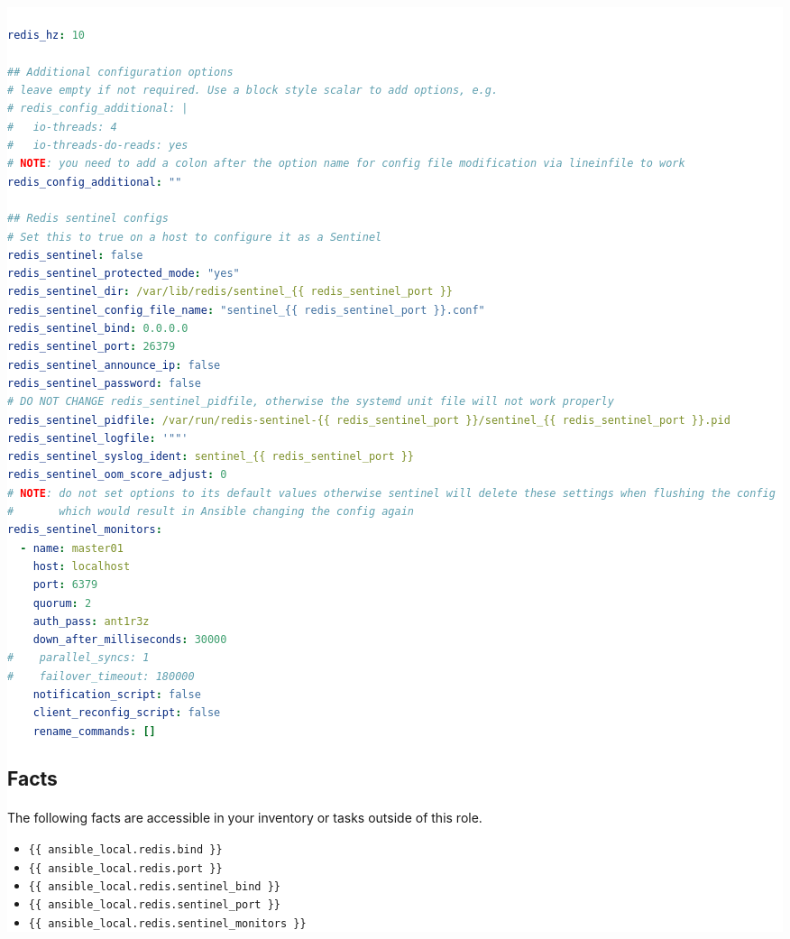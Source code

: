 ``` yml

redis_hz: 10

## Additional configuration options
# leave empty if not required. Use a block style scalar to add options, e.g.
# redis_config_additional: |
#   io-threads: 4
#   io-threads-do-reads: yes
# NOTE: you need to add a colon after the option name for config file modification via lineinfile to work
redis_config_additional: ""

## Redis sentinel configs
# Set this to true on a host to configure it as a Sentinel
redis_sentinel: false
redis_sentinel_protected_mode: "yes"
redis_sentinel_dir: /var/lib/redis/sentinel_{{ redis_sentinel_port }}
redis_sentinel_config_file_name: "sentinel_{{ redis_sentinel_port }}.conf"
redis_sentinel_bind: 0.0.0.0
redis_sentinel_port: 26379
redis_sentinel_announce_ip: false
redis_sentinel_password: false
# DO NOT CHANGE redis_sentinel_pidfile, otherwise the systemd unit file will not work properly
redis_sentinel_pidfile: /var/run/redis-sentinel-{{ redis_sentinel_port }}/sentinel_{{ redis_sentinel_port }}.pid
redis_sentinel_logfile: '""'
redis_sentinel_syslog_ident: sentinel_{{ redis_sentinel_port }}
redis_sentinel_oom_score_adjust: 0
# NOTE: do not set options to its default values otherwise sentinel will delete these settings when flushing the config
#       which would result in Ansible changing the config again
redis_sentinel_monitors:
  - name: master01
    host: localhost
    port: 6379
    quorum: 2
    auth_pass: ant1r3z
    down_after_milliseconds: 30000
#    parallel_syncs: 1
#    failover_timeout: 180000
    notification_script: false
    client_reconfig_script: false
    rename_commands: []
```

## Facts

The following facts are accessible in your inventory or tasks outside of this role.

- `{{ ansible_local.redis.bind }}`
- `{{ ansible_local.redis.port }}`
- `{{ ansible_local.redis.sentinel_bind }}`
- `{{ ansible_local.redis.sentinel_port }}`
- `{{ ansible_local.redis.sentinel_monitors }}`
